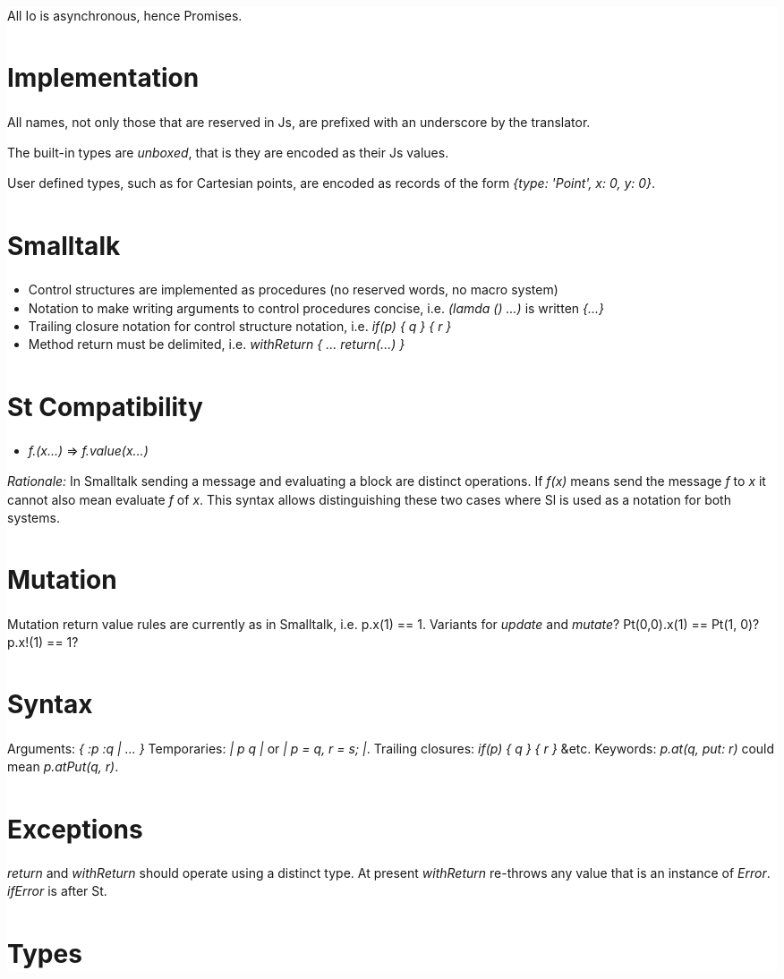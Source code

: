 All Io is asynchronous, hence Promises.

# Implementation

All names, not only those that are reserved in Js, are prefixed with an underscore by the translator.

The built-in types are _unboxed_, that is they are encoded as their Js values.

User defined types, such as for Cartesian points, are encoded as records of the form _{type: 'Point', x: 0, y: 0}_.

# Smalltalk

- Control structures are implemented as procedures (no reserved words, no macro system)
- Notation to make writing arguments to control procedures concise, i.e. _(lamda () ...)_ is written _{...}_
- Trailing closure notation for control structure notation, i.e. _if(p) { q } { r }_
- Method return must be delimited, i.e. _withReturn { ... return(...) }_

# St Compatibility

- _f.(x...)_ ⇒ _f.value(x...)_

_Rationale:_ In Smalltalk sending a message and evaluating a block are distinct operations. If _f(x)_ means send the message _f_ to _x_ it cannot also mean evaluate _f_ of _x_.   This syntax allows distinguishing these two cases where Sl is used as a notation for both systems.

# Mutation

Mutation return value rules are currently as in Smalltalk, i.e. p.x(1) == 1.
Variants for _update_ and _mutate_?  Pt(0,0).x(1) == Pt(1, 0)?  p.x!(1) == 1?

# Syntax

Arguments: _{ :p :q | ... }_
Temporaries: _| p q |_ or _| p = q, r = s; |_.
Trailing closures: _if(p) { q } { r }_ &etc.
Keywords: _p.at(q, put: r)_ could mean _p.atPut(q, r)_.

# Exceptions

_return_ and _withReturn_ should operate using a distinct type.
At present _withReturn_ re-throws any value that is an instance of _Error_.
_ifError_ is after St.

# Types
